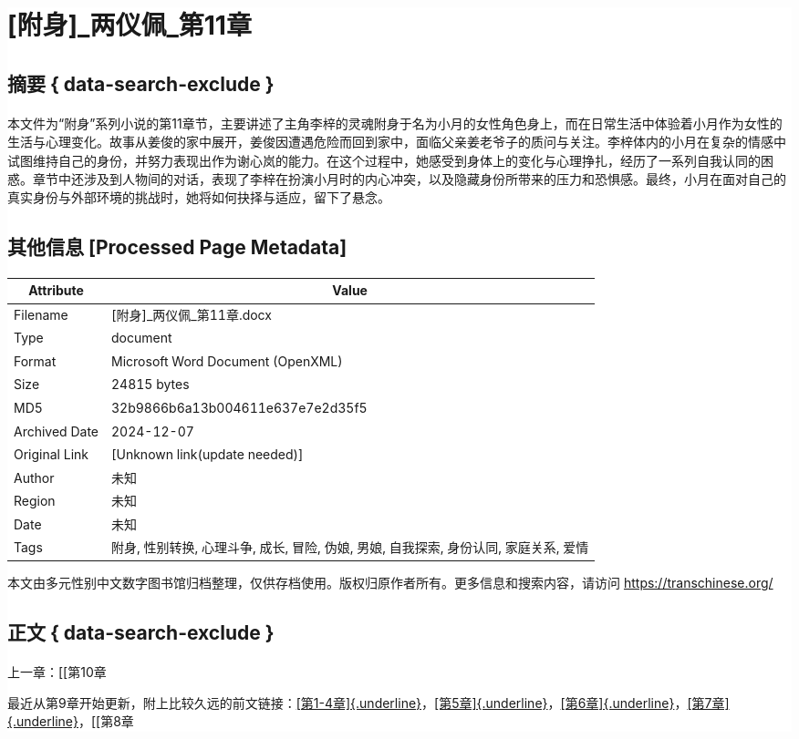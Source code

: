 # [附身]_两仪佩_第11章



## 摘要  { data-search-exclude }


本文件为“附身”系列小说的第11章节，主要讲述了主角李梓的灵魂附身于名为小月的女性角色身上，而在日常生活中体验着小月作为女性的生活与心理变化。故事从姜俊的家中展开，姜俊因遭遇危险而回到家中，面临父亲姜老爷子的质问与关注。李梓体内的小月在复杂的情感中试图维持自己的身份，并努力表现出作为谢心岚的能力。在这个过程中，她感受到身体上的变化与心理挣扎，经历了一系列自我认同的困惑。章节中还涉及到人物间的对话，表现了李梓在扮演小月时的内心冲突，以及隐藏身份所带来的压力和恐惧感。最终，小月在面对自己的真实身份与外部环境的挑战时，她将如何抉择与适应，留下了悬念。



## 其他信息 [Processed Page Metadata]

| Attribute       | Value                                  |
|-----------------|----------------------------------------|
| Filename        | [附身]_两仪佩_第11章.docx                             |
| Type            | document                                 |
| Format          | Microsoft Word Document (OpenXML)                               |
| Size            | 24815 bytes                           |
| MD5             | 32b9866b6a13b004611e637e7e2d35f5                                  |
| Archived Date   | 2024-12-07                             |
| Original Link   | [Unknown link(update needed)]                         |
| Author          | 未知                               |
| Region          | 未知                               |
| Date            | 未知                                 |
| Tags            | 附身, 性别转换, 心理斗争, 成长, 冒险, 伪娘, 男娘, 自我探索, 身份认同, 家庭关系, 爱情                                 |

本文由多元性别中文数字图书馆归档整理，仅供存档使用。版权归原作者所有。更多信息和搜索内容，请访问 <https://transchinese.org/>


## 正文 { data-search-exclude }


上一章：[[第10章



最近从第9章开始更新，附上比较久远的前文链接：[[第1-4章]{.underline}](http://bbs.cdbook.org/forum.php?mod=viewthread&tid=2367)，[[第5章]{.underline}](http://bbs.cdbook.info/bbs.cdbook.org/forum.php?mod=viewthread&tid=2421)，[[第6章]{.underline}](http://bbs.cdbook.info/bbs.cdbook.org/forum.php?mod=viewthread&tid=2431)，[[第7章]{.underline}](http://bbs.cdbook.org/forum.php?mod=viewthread&tid=2443)，[[第8章




